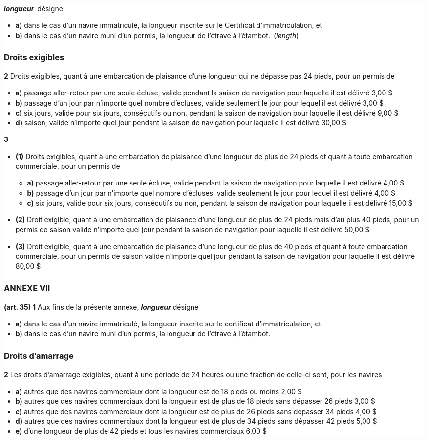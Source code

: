 ***longueur*** désigne
- **a)** dans le cas d’un navire immatriculé, la longueur inscrite sur le Certificat d’immatriculation, et
- **b)** dans le cas d’un navire muni d’un permis, la longueur de l’étrave à l’étambot. (*length*)



### Droits exigibles

**2** Droits exigibles, quant à une embarcation de plaisance d’une longueur qui ne dépasse pas 24 pieds, pour un permis de
- **a)** passage aller-retour par une seule écluse, valide pendant la saison de navigation pour laquelle il est délivré 3,00 $
- **b)** passage d’un jour par n’importe quel nombre d’écluses, valide seulement le jour pour lequel il est délivré 3,00 $
- **c)** six jours, valide pour six jours, consécutifs ou non, pendant la saison de navigation pour laquelle il est délivré 9,00 $
- **d)** saison, valide n’importe quel jour pendant la saison de navigation pour laquelle il est délivré 30,00 $


**3** 

- **(1)** Droits exigibles, quant à une embarcation de plaisance d’une longueur de plus de 24 pieds et quant à toute embarcation commerciale, pour un permis de
	- **a)** passage aller-retour par une seule écluse, valide pendant la saison de navigation pour laquelle il est délivré 4,00 $
	- **b)** passage d’un jour par n’importe quel nombre d’écluses, valide seulement le jour pour lequel il est délivré 4,00 $
	- **c)** six jours, valide pour six jours, consécutifs ou non, pendant la saison de navigation pour laquelle il est délivré 15,00 $

- **(2)** Droit exigible, quant à une embarcation de plaisance d’une longueur de plus de 24 pieds mais d’au plus 40 pieds, pour un permis de saison valide n’importe quel jour pendant la saison de navigation pour laquelle il est délivré 50,00 $

- **(3)** Droit exigible, quant à une embarcation de plaisance d’une longueur de plus de 40 pieds et quant à toute embarcation commerciale, pour un permis de saison valide n’importe quel jour pendant la saison de navigation pour laquelle il est délivré 80,00 $





### **ANNEXE VII** 
**(art. 35)**
**1** Aux fins de la présente annexe, ***longueur*** désigne
- **a)** dans le cas d’un navire immatriculé, la longueur inscrite sur le certificat d’immatriculation, et
- **b)** dans le cas d’un navire muni d’un permis, la longueur de l’étrave à l’étambot.



### Droits d’amarrage

**2** Les droits d’amarrage exigibles, quant à une période de 24 heures ou une fraction de celle-ci sont, pour les navires
- **a)** autres que des navires commerciaux dont la longueur est de 18 pieds ou moins 2,00 $
- **b)** autres que des navires commerciaux dont la longueur est de plus de 18 pieds sans dépasser 26 pieds 3,00 $
- **c)** autres que des navires commerciaux dont la longueur est de plus de 26 pieds sans dépasser 34 pieds 4,00 $
- **d)** autres que des navires commerciaux dont la longueur est de plus de 34 pieds sans dépasser 42 pieds 5,00 $
- **e)** d’une longueur de plus de 42 pieds et tous les navires commerciaux 6,00 $



